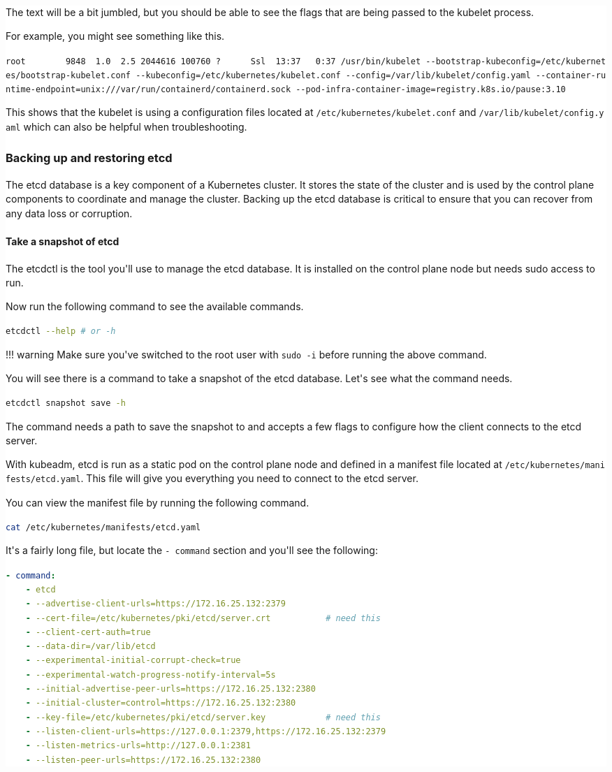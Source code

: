 The text will be a bit jumbled, but you should be able to see the flags that are being passed to the kubelet process.

For example, you might see something like this.

```text
root        9848  1.0  2.5 2044616 100760 ?      Ssl  13:37   0:37 /usr/bin/kubelet --bootstrap-kubeconfig=/etc/kubernetes/bootstrap-kubelet.conf --kubeconfig=/etc/kubernetes/kubelet.conf --config=/var/lib/kubelet/config.yaml --container-runtime-endpoint=unix:///var/run/containerd/containerd.sock --pod-infra-container-image=registry.k8s.io/pause:3.10
```

This shows that the kubelet is using a configuration files located at `/etc/kubernetes/kubelet.conf` and `/var/lib/kubelet/config.yaml` which can also be helpful when troubleshooting.

### Backing up and restoring etcd

The etcd database is a key component of a Kubernetes cluster. It stores the state of the cluster and is used by the control plane components to coordinate and manage the cluster. Backing up the etcd database is critical to ensure that you can recover from any data loss or corruption.

#### Take a snapshot of etcd

The etcdctl is the tool you'll use to manage the etcd database. It is installed on the control plane node but needs sudo access to run.

Now run the following command to see the available commands.

```bash
etcdctl --help # or -h
```

!!! warning
    Make sure you've switched to the root user with `sudo -i` before running the above command.

You will see there is a command to take a snapshot of the etcd database. Let's see what the command needs.

```bash
etcdctl snapshot save -h
```

The command needs a path to save the snapshot to and accepts a few flags to configure how the client connects to the etcd server.

With kubeadm, etcd is run as a static pod on the control plane node and defined in a manifest file located at `/etc/kubernetes/manifests/etcd.yaml`. This file will give you everything you need to connect to the etcd server.

You can view the manifest file by running the following command.

```bash
cat /etc/kubernetes/manifests/etcd.yaml
```

It's a fairly long file, but locate the `- command` section and you'll see the following:

```yaml
- command:
    - etcd
    - --advertise-client-urls=https://172.16.25.132:2379
    - --cert-file=/etc/kubernetes/pki/etcd/server.crt           # need this
    - --client-cert-auth=true
    - --data-dir=/var/lib/etcd
    - --experimental-initial-corrupt-check=true
    - --experimental-watch-progress-notify-interval=5s
    - --initial-advertise-peer-urls=https://172.16.25.132:2380
    - --initial-cluster=control=https://172.16.25.132:2380
    - --key-file=/etc/kubernetes/pki/etcd/server.key            # need this
    - --listen-client-urls=https://127.0.0.1:2379,https://172.16.25.132:2379
    - --listen-metrics-urls=http://127.0.0.1:2381
    - --listen-peer-urls=https://172.16.25.132:2380
```